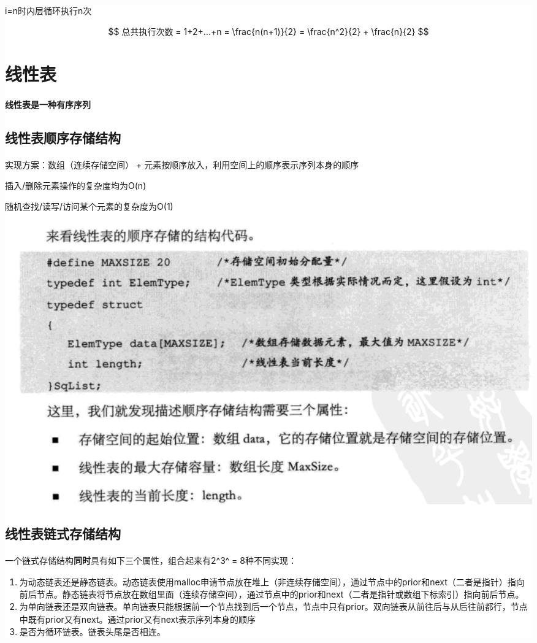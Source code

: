i=n时内层循环执行n次

$$
总共执行次数 = 1+2+...+n = \frac{n(n+1)}{2} = \frac{n^2}{2} + \frac{n}{2}
$$

# 线性表

**线性表是一种有序序列**

## 线性表顺序存储结构

  实现方案：数组（连续存储空间） +   元素按顺序放入，利用空间上的顺序表示序列本身的顺序

  插入/删除元素操作的复杂度均为O(n)

  随机查找/读写/访问某个元素的复杂度为O(1)

![image-20220601170819070](错题记录.assets/image-20220601170819070.png)







## 线性表链式存储结构

  一个链式存储结构**同时**具有如下三个属性，组合起来有2^3^ = 8种不同实现：

1. 为动态链表还是静态链表。动态链表使用malloc申请节点放在堆上（非连续存储空间），通过节点中的prior和next（二者是指针）指向前后节点。静态链表将节点放在数组里面（连续存储空间），通过节点中的prior和next（二者是指针或数组下标索引）指向前后节点。
2. 为单向链表还是双向链表。单向链表只能根据前一个节点找到后一个节点，节点中只有prior。双向链表从前往后与从后往前都行，节点中既有prior又有next。通过prior又有next表示序列本身的顺序
3. 是否为循环链表。链表头尾是否相连。
